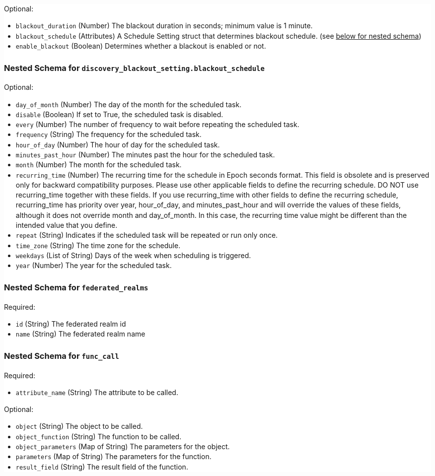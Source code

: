 Optional:

- `blackout_duration` (Number) The blackout duration in seconds; minimum value is 1 minute.
- `blackout_schedule` (Attributes) A Schedule Setting struct that determines blackout schedule. (see [below for nested schema](#nestedatt--discovery_blackout_setting--blackout_schedule))
- `enable_blackout` (Boolean) Determines whether a blackout is enabled or not.

<a id="nestedatt--discovery_blackout_setting--blackout_schedule"></a>
### Nested Schema for `discovery_blackout_setting.blackout_schedule`

Optional:

- `day_of_month` (Number) The day of the month for the scheduled task.
- `disable` (Boolean) If set to True, the scheduled task is disabled.
- `every` (Number) The number of frequency to wait before repeating the scheduled task.
- `frequency` (String) The frequency for the scheduled task.
- `hour_of_day` (Number) The hour of day for the scheduled task.
- `minutes_past_hour` (Number) The minutes past the hour for the scheduled task.
- `month` (Number) The month for the scheduled task.
- `recurring_time` (Number) The recurring time for the schedule in Epoch seconds format. This field is obsolete and is preserved only for backward compatibility purposes. Please use other applicable fields to define the recurring schedule. DO NOT use recurring_time together with these fields. If you use recurring_time with other fields to define the recurring schedule, recurring_time has priority over year, hour_of_day, and minutes_past_hour and will override the values of these fields, although it does not override month and day_of_month. In this case, the recurring time value might be different than the intended value that you define.
- `repeat` (String) Indicates if the scheduled task will be repeated or run only once.
- `time_zone` (String) The time zone for the schedule.
- `weekdays` (List of String) Days of the week when scheduling is triggered.
- `year` (Number) The year for the scheduled task.



<a id="nestedatt--federated_realms"></a>
### Nested Schema for `federated_realms`

Required:

- `id` (String) The federated realm id
- `name` (String) The federated realm name


<a id="nestedatt--func_call"></a>
### Nested Schema for `func_call`

Required:

- `attribute_name` (String) The attribute to be called.

Optional:

- `object` (String) The object to be called.
- `object_function` (String) The function to be called.
- `object_parameters` (Map of String) The parameters for the object.
- `parameters` (Map of String) The parameters for the function.
- `result_field` (String) The result field of the function.
